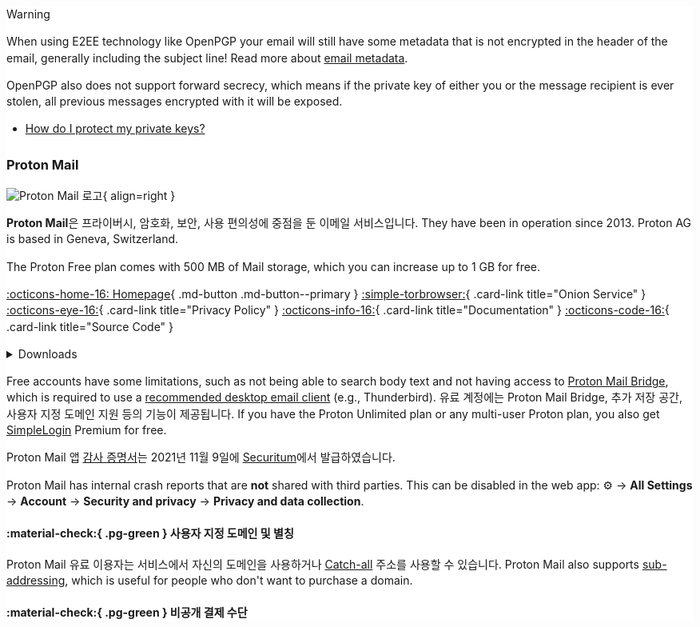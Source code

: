 </div>

<div class="admonition warning" markdown>
<p class="admonition-title">Warning</p>

When using E2EE technology like OpenPGP your email will still have some metadata that is not encrypted in the header of the email, generally including the subject line! Read more about [email metadata](basics/email-security.md#email-metadata-overview).

OpenPGP also does not support forward secrecy, which means if the private key of either you or the message recipient is ever stolen, all previous messages encrypted with it will be exposed.

- [How do I protect my private keys?](basics/email-security.md#how-do-i-protect-my-private-keys)

</div>

### Proton Mail

<div class="admonition recommendation" markdown>

![Proton Mail 로고](assets/img/email/protonmail.svg){ align=right }

**Proton Mail**은 프라이버시, 암호화, 보안, 사용 편의성에 중점을 둔 이메일 서비스입니다. They have been in operation since 2013. Proton AG is based in Geneva, Switzerland.

The Proton Free plan comes with 500 MB of Mail storage, which you can increase up to 1 GB for free.

[:octicons-home-16: Homepage](https://proton.me/mail){ .md-button .md-button--primary }
[:simple-torbrowser:](https://protonmailrmez3lotccipshtkleegetolb73fuirgj7r4o4vfu7ozyd.onion){ .card-link title="Onion Service" }
[:octicons-eye-16:](https://proton.me/mail/privacy-policy){ .card-link title="Privacy Policy" }
[:octicons-info-16:](https://proton.me/support/mail){ .card-link title="Documentation" }
[:octicons-code-16:](https://github.com/ProtonMail){ .card-link title="Source Code" }

<details class="downloads" markdown><summary>Downloads</summary></details>

</div>

Free accounts have some limitations, such as not being able to search body text and not having access to [Proton Mail Bridge](https://proton.me/mail/bridge), which is required to use a [recommended desktop email client](email-clients.md) (e.g., Thunderbird). 유료 계정에는 Proton Mail Bridge, 추가 저장 공간, 사용자 지정 도메인 지원 등의 기능이 제공됩니다. If you have the Proton Unlimited plan or any multi-user Proton plan, you also get [SimpleLogin](email-aliasing.md#simplelogin) Premium for free.

Proton Mail 앱 [감사 증명서](https://proton.me/blog/security-audit-all-proton-apps)는 2021년 11월 9일에 [Securitum](https://research.securitum.com)에서 발급하였습니다.

Proton Mail has internal crash reports that are **not** shared with third parties. This can be disabled in the web app: :gear: → **All Settings** → **Account** → **Security and privacy** → **Privacy and data collection**.

#### :material-check:{ .pg-green } 사용자 지정 도메인 및 별칭

Proton Mail 유료 이용자는 서비스에서 자신의 도메인을 사용하거나 [Catch-all](https://proton.me/support/catch-all) 주소를 사용할 수 있습니다. Proton Mail also supports [sub-addressing](https://proton.me/support/creating-aliases), which is useful for people who don't want to purchase a domain.

#### :material-check:{ .pg-green } 비공개 결제 수단
